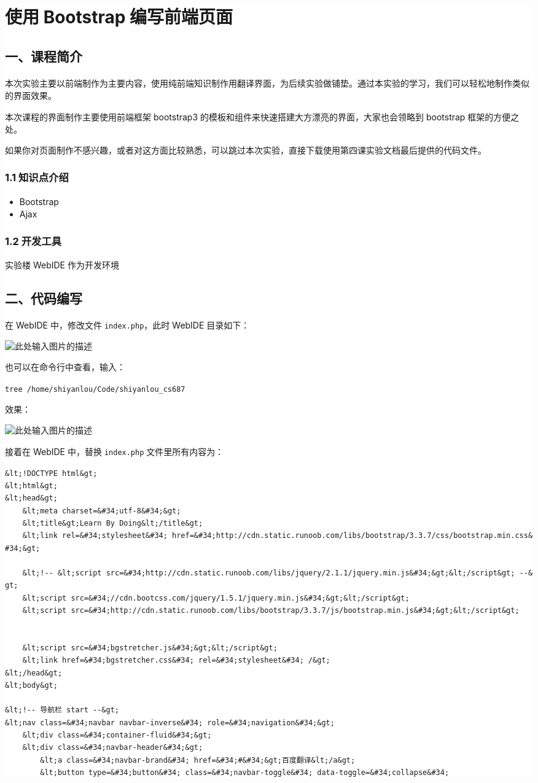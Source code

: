 # 使用 Bootstrap 编写前端页面

## 一、课程简介

本次实验主要以前端制作为主要内容，使用纯前端知识制作用翻译界面，为后续实验做铺垫。通过本实验的学习，我们可以轻松地制作类似的界面效果。

本次课程的界面制作主要使用前端框架 bootstrap3 的模板和组件来快速搭建大方漂亮的界面，大家也会领略到 bootstrap 框架的方便之处。

如果你对页面制作不感兴趣，或者对这方面比较熟悉，可以跳过本次实验，直接下载使用第四课实验文档最后提供的代码文件。

### 1.1 知识点介绍

- Bootstrap
- Ajax


### 1.2 开发工具

实验楼 WebIDE 作为开发环境

## 二、代码编写

在 WebIDE 中，修改文件 `index.php`，此时 WebIDE 目录如下：

![此处输入图片的描述](https://dn-anything-about-doc.qbox.me/document-uid212008labid2263timestamp1478078619428.png/wm)

也可以在命令行中查看，输入：

```
tree /home/shiyanlou/Code/shiyanlou_cs687
```

效果：

![此处输入图片的描述](https://dn-anything-about-doc.qbox.me/document-uid212008labid2263timestamp1478078755263.png/wm)

接着在 WebIDE 中，替换 `index.php` 文件里所有内容为：

```
&lt;!DOCTYPE html&gt;
&lt;html&gt;
&lt;head&gt;
	&lt;meta charset=&#34;utf-8&#34;&gt;
	&lt;title&gt;Learn By Doing&lt;/title&gt;
	&lt;link rel=&#34;stylesheet&#34; href=&#34;http://cdn.static.runoob.com/libs/bootstrap/3.3.7/css/bootstrap.min.css&#34;&gt;

	&lt;!-- &lt;script src=&#34;http://cdn.static.runoob.com/libs/jquery/2.1.1/jquery.min.js&#34;&gt;&lt;/script&gt; --&gt;
    &lt;script src=&#34;//cdn.bootcss.com/jquery/1.5.1/jquery.min.js&#34;&gt;&lt;/script&gt;
	&lt;script src=&#34;http://cdn.static.runoob.com/libs/bootstrap/3.3.7/js/bootstrap.min.js&#34;&gt;&lt;/script&gt;


	&lt;script src=&#34;bgstretcher.js&#34;&gt;&lt;/script&gt;
    &lt;link href=&#34;bgstretcher.css&#34; rel=&#34;stylesheet&#34; /&gt;
&lt;/head&gt;
&lt;body&gt;

&lt;!-- 导航栏 start --&gt;
&lt;nav class=&#34;navbar navbar-inverse&#34; role=&#34;navigation&#34;&gt;
	&lt;div class=&#34;container-fluid&#34;&gt;
	&lt;div class=&#34;navbar-header&#34;&gt;
		&lt;a class=&#34;navbar-brand&#34; href=&#34;#&#34;&gt;百度翻译&lt;/a&gt;
		&lt;button type=&#34;button&#34; class=&#34;navbar-toggle&#34; data-toggle=&#34;collapse&#34;
```